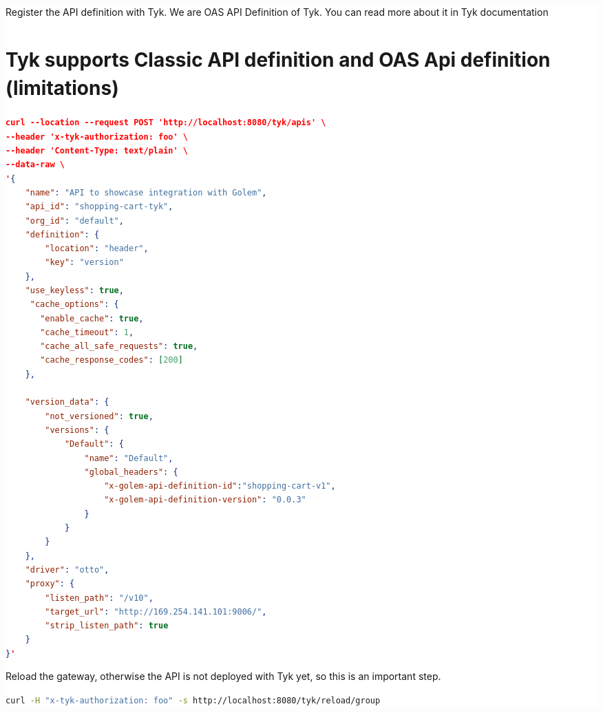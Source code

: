 Register the API definition with Tyk. We are OAS API Definition of Tyk. You can read more about it in Tyk documentation

# Tyk supports Classic API definition and OAS Api definition (limitations)
```json
curl --location --request POST 'http://localhost:8080/tyk/apis' \
--header 'x-tyk-authorization: foo' \
--header 'Content-Type: text/plain' \
--data-raw \
'{
    "name": "API to showcase integration with Golem",
    "api_id": "shopping-cart-tyk",
    "org_id": "default",
    "definition": {
        "location": "header",
        "key": "version"
    },
    "use_keyless": true, 
     "cache_options": {
       "enable_cache": true,
       "cache_timeout": 1,
       "cache_all_safe_requests": true,
       "cache_response_codes": [200]
    },   
            
    "version_data": {
        "not_versioned": true,
        "versions": {
            "Default": {
                "name": "Default",
                "global_headers": {
                    "x-golem-api-definition-id":"shopping-cart-v1",
                    "x-golem-api-definition-version": "0.0.3"
                }
            }
        }
    },
    "driver": "otto",
    "proxy": {
        "listen_path": "/v10",
        "target_url": "http://169.254.141.101:9006/",
        "strip_listen_path": true
    }
}'

```
Reload the gateway, otherwise the API is not deployed with Tyk yet, so this is an important step.

```bash
curl -H "x-tyk-authorization: foo" -s http://localhost:8080/tyk/reload/group

```
